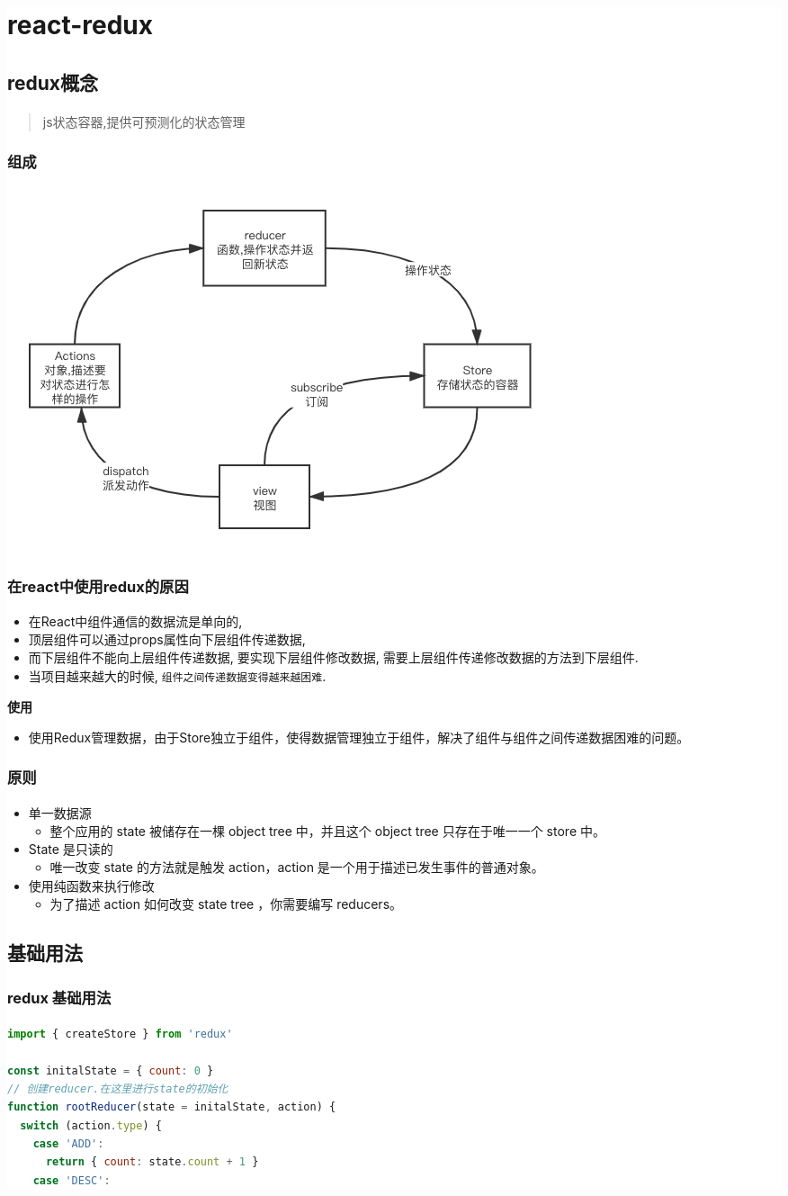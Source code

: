 # react-redux

## redux概念

> js状态容器,提供可预测化的状态管理

### 组成
<img src='./img/redux.png'/>

### 在react中使用redux的原因

- 在React中组件通信的数据流是单向的, 
- 顶层组件可以通过props属性向下层组件传递数据, 
- ⽽下层组件不能向上层组件传递数据, 要实现下层组件修改数据, 需要上层组件传递修改数据的⽅法到下层组件. 
- 当项⽬越来越⼤的时候, `组件之间传递数据变得越来越困难`.

**使用**

- 使⽤Redux管理数据，由于Store独⽴于组件，使得数据管理独⽴于组件，解决了组件与组件之间传递数据困难的问题。

### 原则
- 单一数据源
  - 整个应用的 state 被储存在一棵 object tree 中，并且这个 object tree 只存在于唯一一个 store 中。
- State 是只读的
  - 唯一改变 state 的方法就是触发 action，action 是一个用于描述已发生事件的普通对象。
- 使用纯函数来执行修改
  - 为了描述 action 如何改变 state tree ，你需要编写 reducers。

## 基础用法
### redux 基础用法
```js
import { createStore } from 'redux'

const initalState = { count: 0 }
// 创建reducer.在这里进行state的初始化
function rootReducer(state = initalState, action) {
  switch (action.type) {
    case 'ADD':
      return { count: state.count + 1 }
    case 'DESC':
```